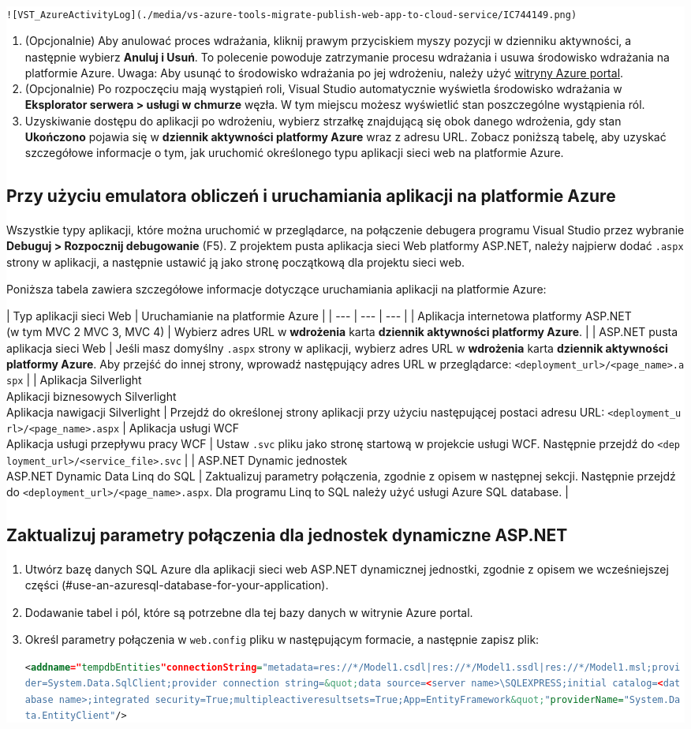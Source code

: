    ![VST_AzureActivityLog](./media/vs-azure-tools-migrate-publish-web-app-to-cloud-service/IC744149.png)

1. (Opcjonalnie) Aby anulować proces wdrażania, kliknij prawym przyciskiem myszy pozycji w dzienniku aktywności, a następnie wybierz **Anuluj i Usuń**. To polecenie powoduje zatrzymanie procesu wdrażania i usuwa środowisko wdrażania na platformie Azure. Uwaga: Aby usunąć to środowisko wdrażania po jej wdrożeniu, należy użyć [witryny Azure portal](https://portal.azure.com).
1. (Opcjonalnie) Po rozpoczęciu mają wystąpień roli, Visual Studio automatycznie wyświetla środowisko wdrażania w **Eksplorator serwera > usługi w chmurze** węzła. W tym miejscu możesz wyświetlić stan poszczególne wystąpienia ról.
1. Uzyskiwanie dostępu do aplikacji po wdrożeniu, wybierz strzałkę znajdującą się obok danego wdrożenia, gdy stan **Ukończono** pojawia się w **dziennik aktywności platformy Azure** wraz z adresu URL. Zobacz poniższą tabelę, aby uzyskać szczegółowe informacje o tym, jak uruchomić określonego typu aplikacji sieci web na platformie Azure.

## <a name="using-the-compute-emulator-and-starting-application-in-azure"></a>Przy użyciu emulatora obliczeń i uruchamiania aplikacji na platformie Azure

Wszystkie typy aplikacji, które można uruchomić w przeglądarce, na połączenie debugera programu Visual Studio przez wybranie **Debuguj > Rozpocznij debugowanie** (F5). Z projektem pusta aplikacja sieci Web platformy ASP.NET, należy najpierw dodać `.aspx` strony w aplikacji, a następnie ustawić ją jako stronę początkową dla projektu sieci web.

Poniższa tabela zawiera szczegółowe informacje dotyczące uruchamiania aplikacji na platformie Azure:

   | Typ aplikacji sieci Web | Uruchamianie na platformie Azure |
   | --- | --- | --- |
   | Aplikacja internetowa platformy ASP.NET<br/>(w tym MVC 2 MVC 3, MVC 4) | Wybierz adres URL w **wdrożenia** karta **dziennik aktywności platformy Azure**. |
   | ASP.NET pusta aplikacja sieci Web | Jeśli masz domyślny `.aspx` strony w aplikacji, wybierz adres URL w **wdrożenia** karta **dziennik aktywności platformy Azure**. Aby przejść do innej strony, wprowadź następujący adres URL w przeglądarce: `<deployment_url>/<page_name>.aspx` |
   | Aplikacja Silverlight<br/>Aplikacji biznesowych Silverlight<br/>Aplikacja nawigacji Silverlight | Przejdź do określonej strony aplikacji przy użyciu następującej postaci adresu URL: `<deployment_url>/<page_name>.aspx` |
    Aplikacja usługi WCF<br/>Aplikacja usługi przepływu pracy WCF | Ustaw `.svc` pliku jako stronę startową w projekcie usługi WCF. Następnie przejdź do `<deployment_url>/<service_file>.svc` |
   | ASP.NET Dynamic jednostek<br/>ASP.NET Dynamic Data Linq do SQL | Zaktualizuj parametry połączenia, zgodnie z opisem w następnej sekcji. Następnie przejdź do `<deployment_url>/<page_name>.aspx`. Dla programu Linq to SQL należy użyć usługi Azure SQL database. |

## <a name="update-a-connection-string-for-aspnet-dynamic-entities"></a>Zaktualizuj parametry połączenia dla jednostek dynamiczne ASP.NET

1. Utwórz bazę danych SQL Azure dla aplikacji sieci web ASP.NET dynamicznej jednostki, zgodnie z opisem we wcześniejszej części (#use-an-azuresql-database-for-your-application).
1. Dodawanie tabel i pól, które są potrzebne dla tej bazy danych w witrynie Azure portal.
1. Określ parametry połączenia w `web.config` pliku w następującym formacie, a następnie zapisz plik:

    ```xml
    <addname="tempdbEntities"connectionString="metadata=res://*/Model1.csdl|res://*/Model1.ssdl|res://*/Model1.msl;provider=System.Data.SqlClient;provider connection string=&quot;data source=<server name>\SQLEXPRESS;initial catalog=<database name>;integrated security=True;multipleactiveresultsets=True;App=EntityFramework&quot;"providerName="System.Data.EntityClient"/>
    ```
